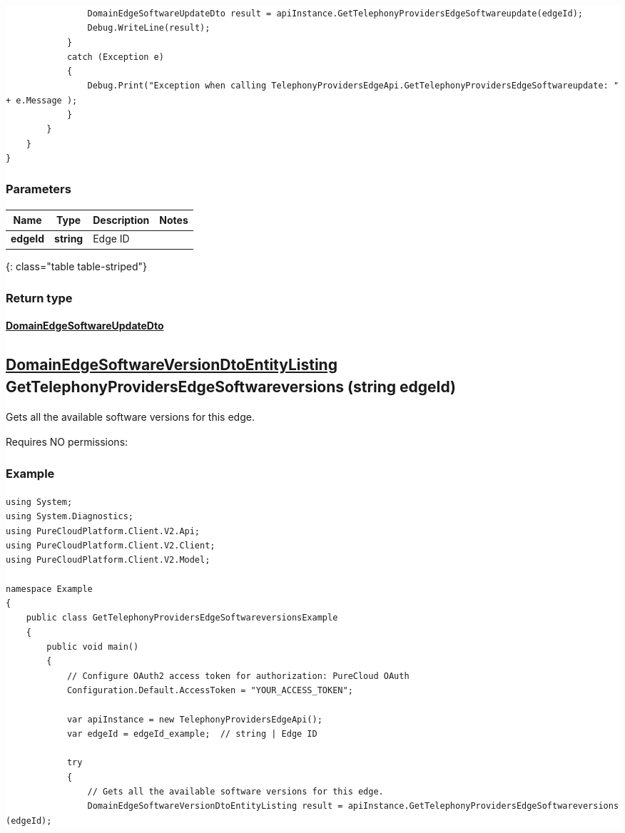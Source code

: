 ```{"language":"csharp"}
                DomainEdgeSoftwareUpdateDto result = apiInstance.GetTelephonyProvidersEdgeSoftwareupdate(edgeId);
                Debug.WriteLine(result);
            }
            catch (Exception e)
            {
                Debug.Print("Exception when calling TelephonyProvidersEdgeApi.GetTelephonyProvidersEdgeSoftwareupdate: " + e.Message );
            }
        }
    }
}
```

### Parameters


|Name | Type | Description  | Notes |
|------------- | ------------- | ------------- | -------------|
| **edgeId** | **string**| Edge ID |  |
{: class="table table-striped"}

### Return type

[**DomainEdgeSoftwareUpdateDto**](DomainEdgeSoftwareUpdateDto.html)

<a name="gettelephonyprovidersedgesoftwareversions"></a>

## [**DomainEdgeSoftwareVersionDtoEntityListing**](DomainEdgeSoftwareVersionDtoEntityListing.html) GetTelephonyProvidersEdgeSoftwareversions (string edgeId)



Gets all the available software versions for this edge.



Requires NO permissions: 


### Example
```{"language":"csharp"}
using System;
using System.Diagnostics;
using PureCloudPlatform.Client.V2.Api;
using PureCloudPlatform.Client.V2.Client;
using PureCloudPlatform.Client.V2.Model;

namespace Example
{
    public class GetTelephonyProvidersEdgeSoftwareversionsExample
    {
        public void main()
        { 
            // Configure OAuth2 access token for authorization: PureCloud OAuth
            Configuration.Default.AccessToken = "YOUR_ACCESS_TOKEN";

            var apiInstance = new TelephonyProvidersEdgeApi();
            var edgeId = edgeId_example;  // string | Edge ID

            try
            { 
                // Gets all the available software versions for this edge.
                DomainEdgeSoftwareVersionDtoEntityListing result = apiInstance.GetTelephonyProvidersEdgeSoftwareversions(edgeId);
```